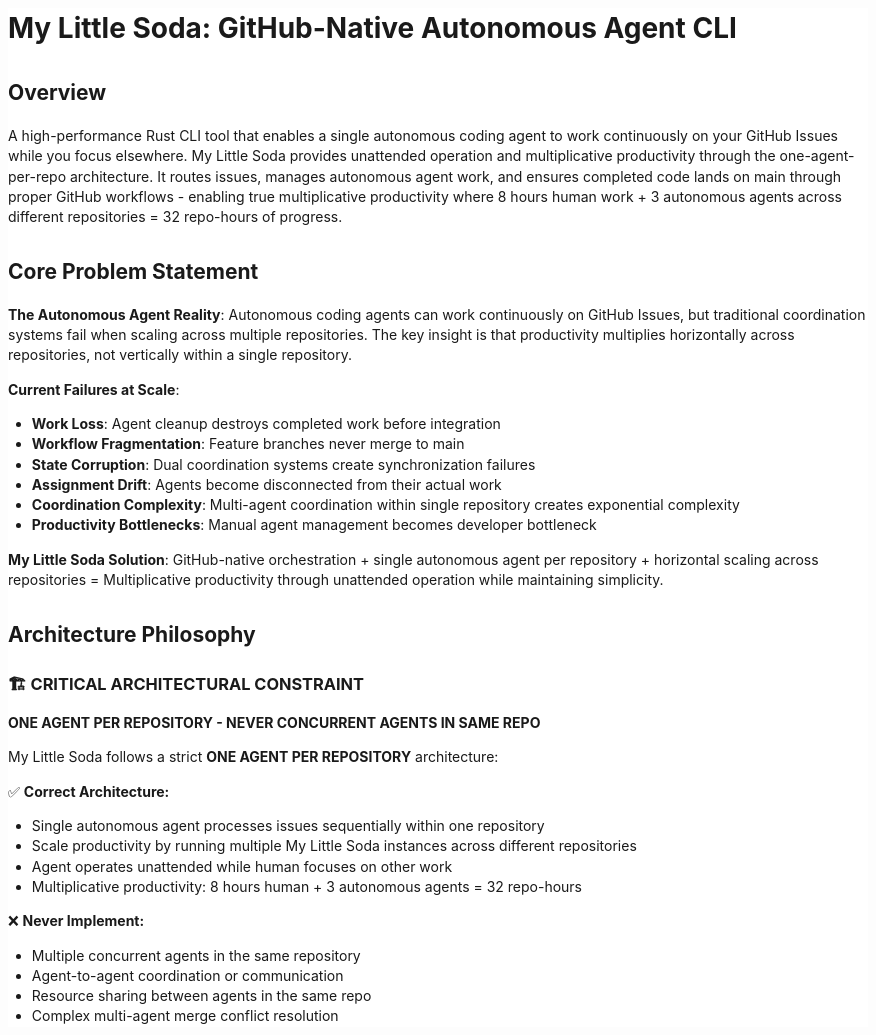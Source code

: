 # My Little Soda: GitHub-Native Autonomous Agent CLI

## Overview

A high-performance Rust CLI tool that enables a single autonomous coding agent to work continuously on your GitHub Issues while you focus elsewhere. My Little Soda provides unattended operation and multiplicative productivity through the one-agent-per-repo architecture. It routes issues, manages autonomous agent work, and ensures completed code lands on main through proper GitHub workflows - enabling true multiplicative productivity where 8 hours human work + 3 autonomous agents across different repositories = 32 repo-hours of progress.

## Core Problem Statement

**The Autonomous Agent Reality**: Autonomous coding agents can work continuously on GitHub Issues, but traditional coordination systems fail when scaling across multiple repositories. The key insight is that productivity multiplies horizontally across repositories, not vertically within a single repository.

**Current Failures at Scale**:
- **Work Loss**: Agent cleanup destroys completed work before integration
- **Workflow Fragmentation**: Feature branches never merge to main  
- **State Corruption**: Dual coordination systems create synchronization failures
- **Assignment Drift**: Agents become disconnected from their actual work
- **Coordination Complexity**: Multi-agent coordination within single repository creates exponential complexity
- **Productivity Bottlenecks**: Manual agent management becomes developer bottleneck

**My Little Soda Solution**: GitHub-native orchestration + single autonomous agent per repository + horizontal scaling across repositories = Multiplicative productivity through unattended operation while maintaining simplicity.

## Architecture Philosophy

### 🏗️ CRITICAL ARCHITECTURAL CONSTRAINT

**ONE AGENT PER REPOSITORY - NEVER CONCURRENT AGENTS IN SAME REPO**

My Little Soda follows a strict **ONE AGENT PER REPOSITORY** architecture:

✅ **Correct Architecture:**
- Single autonomous agent processes issues sequentially within one repository
- Scale productivity by running multiple My Little Soda instances across different repositories
- Agent operates unattended while human focuses on other work
- Multiplicative productivity: 8 hours human + 3 autonomous agents = 32 repo-hours

❌ **Never Implement:**
- Multiple concurrent agents in the same repository
- Agent-to-agent coordination or communication
- Resource sharing between agents in the same repo
- Complex multi-agent merge conflict resolution
